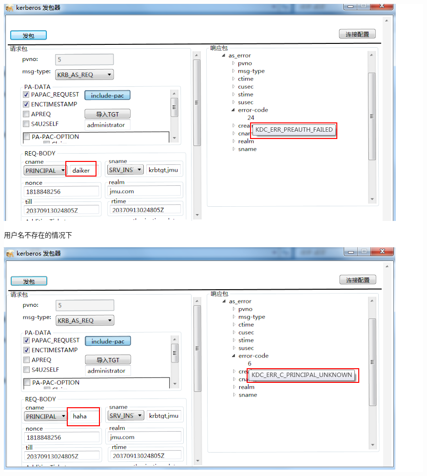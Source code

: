 ![image-20191104151417673](img/AS_REQ_ANQUANKE/image-20191104151417673.png)

用户名不存在的情况下

![image-20191104151506760](img/AS_REQ_ANQUANKE/image-20191104151506760.png)
